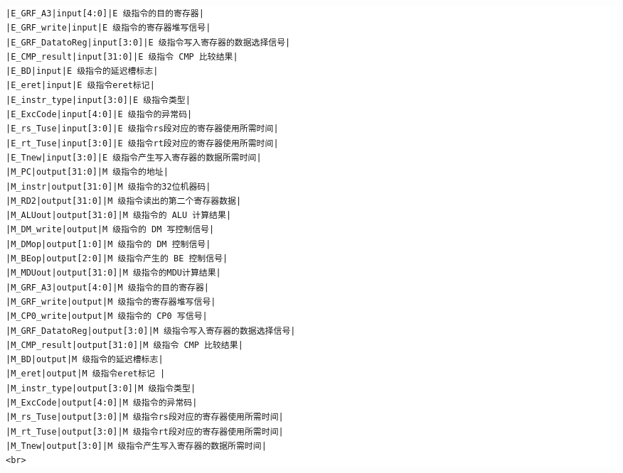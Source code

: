     |E_GRF_A3|input[4:0]|E 级指令的目的寄存器|
    |E_GRF_write|input|E 级指令的寄存器堆写信号|
    |E_GRF_DatatoReg|input[3:0]|E 级指令写入寄存器的数据选择信号|
    |E_CMP_result|input[31:0]|E 级指令 CMP 比较结果|
    |E_BD|input|E 级指令的延迟槽标志|
    |E_eret|input|E 级指令eret标记|
    |E_instr_type|input[3:0]|E 级指令类型|
    |E_ExcCode|input[4:0]|E 级指令的异常码|
    |E_rs_Tuse|input[3:0]|E 级指令rs段对应的寄存器使用所需时间|
    |E_rt_Tuse|input[3:0]|E 级指令rt段对应的寄存器使用所需时间|
    |E_Tnew|input[3:0]|E 级指令产生写入寄存器的数据所需时间|
    |M_PC|output[31:0]|M 级指令的地址|
    |M_instr|output[31:0]|M 级指令的32位机器码|
    |M_RD2|output[31:0]|M 级指令读出的第二个寄存器数据|
    |M_ALUout|output[31:0]|M 级指令的 ALU 计算结果|
    |M_DM_write|output|M 级指令的 DM 写控制信号|
    |M_DMop|output[1:0]|M 级指令的 DM 控制信号|
    |M_BEop|output[2:0]|M 级指令产生的 BE 控制信号|
    |M_MDUout|output[31:0]|M 级指令的MDU计算结果|
    |M_GRF_A3|output[4:0]|M 级指令的目的寄存器|
    |M_GRF_write|output|M 级指令的寄存器堆写信号|
    |M_CP0_write|output|M 级指令的 CP0 写信号|
    |M_GRF_DatatoReg|output[3:0]|M 级指令写入寄存器的数据选择信号|
    |M_CMP_result|output[31:0]|M 级指令 CMP 比较结果|
    |M_BD|output|M 级指令的延迟槽标志|
    |M_eret|output|M 级指令eret标记 |
    |M_instr_type|output[3:0]|M 级指令类型|
    |M_ExcCode|output[4:0]|M 级指令的异常码|
    |M_rs_Tuse|output[3:0]|M 级指令rs段对应的寄存器使用所需时间|
    |M_rt_Tuse|output[3:0]|M 级指令rt段对应的寄存器使用所需时间|
    |M_Tnew|output[3:0]|M 级指令产生写入寄存器的数据所需时间|
    <br>
